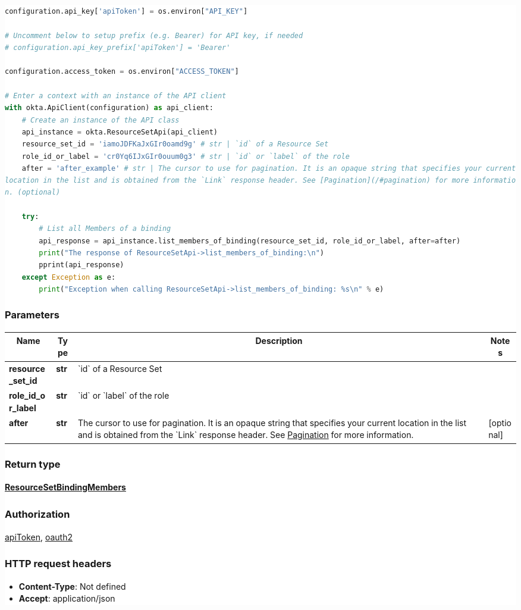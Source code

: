 ```python
configuration.api_key['apiToken'] = os.environ["API_KEY"]

# Uncomment below to setup prefix (e.g. Bearer) for API key, if needed
# configuration.api_key_prefix['apiToken'] = 'Bearer'

configuration.access_token = os.environ["ACCESS_TOKEN"]

# Enter a context with an instance of the API client
with okta.ApiClient(configuration) as api_client:
    # Create an instance of the API class
    api_instance = okta.ResourceSetApi(api_client)
    resource_set_id = 'iamoJDFKaJxGIr0oamd9g' # str | `id` of a Resource Set
    role_id_or_label = 'cr0Yq6IJxGIr0ouum0g3' # str | `id` or `label` of the role
    after = 'after_example' # str | The cursor to use for pagination. It is an opaque string that specifies your current location in the list and is obtained from the `Link` response header. See [Pagination](/#pagination) for more information. (optional)

    try:
        # List all Members of a binding
        api_response = api_instance.list_members_of_binding(resource_set_id, role_id_or_label, after=after)
        print("The response of ResourceSetApi->list_members_of_binding:\n")
        pprint(api_response)
    except Exception as e:
        print("Exception when calling ResourceSetApi->list_members_of_binding: %s\n" % e)
```



### Parameters


Name | Type | Description  | Notes
------------- | ------------- | ------------- | -------------
 **resource_set_id** | **str**| &#x60;id&#x60; of a Resource Set | 
 **role_id_or_label** | **str**| &#x60;id&#x60; or &#x60;label&#x60; of the role | 
 **after** | **str**| The cursor to use for pagination. It is an opaque string that specifies your current location in the list and is obtained from the &#x60;Link&#x60; response header. See [Pagination](/#pagination) for more information. | [optional] 

### Return type

[**ResourceSetBindingMembers**](ResourceSetBindingMembers.md)

### Authorization

[apiToken](../README.md#apiToken), [oauth2](../README.md#oauth2)

### HTTP request headers

 - **Content-Type**: Not defined
 - **Accept**: application/json
